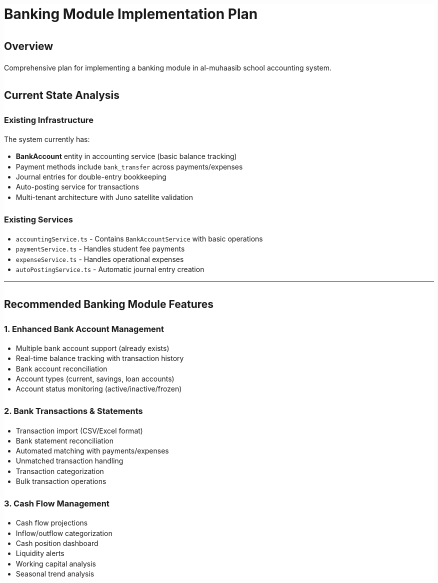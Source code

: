 # Banking Module Implementation Plan

## Overview
Comprehensive plan for implementing a banking module in al-muhaasib school accounting system.

## Current State Analysis

### Existing Infrastructure
The system currently has:
- **BankAccount** entity in accounting service (basic balance tracking)
- Payment methods include `bank_transfer` across payments/expenses
- Journal entries for double-entry bookkeeping
- Auto-posting service for transactions
- Multi-tenant architecture with Juno satellite validation

### Existing Services
- `accountingService.ts` - Contains `BankAccountService` with basic operations
- `paymentService.ts` - Handles student fee payments
- `expenseService.ts` - Handles operational expenses
- `autoPostingService.ts` - Automatic journal entry creation

---

## Recommended Banking Module Features

### 1. Enhanced Bank Account Management
- Multiple bank account support (already exists)
- Real-time balance tracking with transaction history
- Bank account reconciliation
- Account types (current, savings, loan accounts)
- Account status monitoring (active/inactive/frozen)

### 2. Bank Transactions & Statements
- Transaction import (CSV/Excel format)
- Bank statement reconciliation
- Automated matching with payments/expenses
- Unmatched transaction handling
- Transaction categorization
- Bulk transaction operations

### 3. Cash Flow Management
- Cash flow projections
- Inflow/outflow categorization
- Cash position dashboard
- Liquidity alerts
- Working capital analysis
- Seasonal trend analysis
